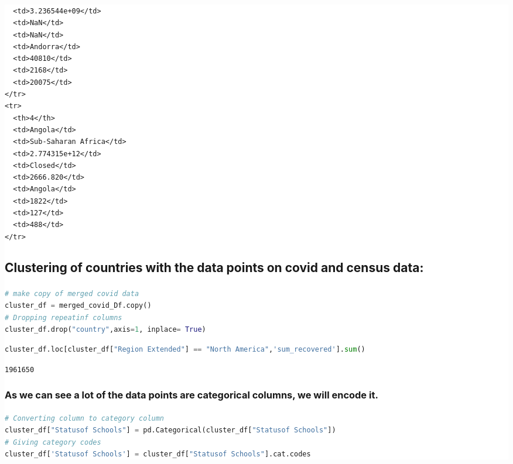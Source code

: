       <td>3.236544e+09</td>
      <td>NaN</td>
      <td>NaN</td>
      <td>Andorra</td>
      <td>40810</td>
      <td>2168</td>
      <td>20075</td>
    </tr>
    <tr>
      <th>4</th>
      <td>Angola</td>
      <td>Sub-Saharan Africa</td>
      <td>2.774315e+12</td>
      <td>Closed</td>
      <td>2666.820</td>
      <td>Angola</td>
      <td>1822</td>
      <td>127</td>
      <td>488</td>
    </tr>
  </tbody>
</table>
</div>



## Clustering of countries with the data points on covid and census data:


```python
# make copy of merged covid data
cluster_df = merged_covid_Df.copy()
# Dropping repeatinf columns
cluster_df.drop("country",axis=1, inplace= True)
```


```python
cluster_df.loc[cluster_df["Region Extended"] == "North America",'sum_recovered'].sum()
```




    1961650



### As we can see a lot of the data points are categorical columns, we will encode it.


```python
# Converting column to category column
cluster_df["Statusof Schools"] = pd.Categorical(cluster_df["Statusof Schools"])
# Giving category codes
cluster_df['Statusof Schools'] = cluster_df["Statusof Schools"].cat.codes

```
